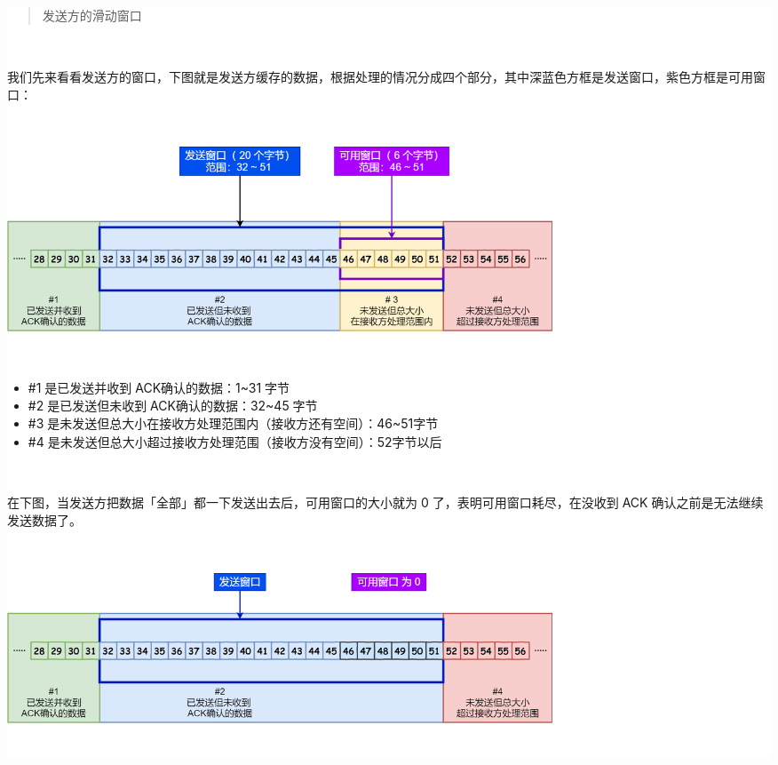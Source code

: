 ﻿

> 发送方的滑动窗口

﻿

我们先来看看发送方的窗口，下图就是发送方缓存的数据，根据处理的情况分成四个部分，其中深蓝色方框是发送窗口，紫色方框是可用窗口：

﻿

<img src="../../assets/dab1fd117460ca012080fdb52a99f847.png" alt="img" style="zoom:60%;" />

﻿

- \#1 是已发送并收到 ACK确认的数据：1~31 字节
- \#2 是已发送但未收到 ACK确认的数据：32~45 字节
- \#3 是未发送但总大小在接收方处理范围内（接收方还有空间）：46~51字节
- \#4 是未发送但总大小超过接收方处理范围（接收方没有空间）：52字节以后

﻿

在下图，当发送方把数据「全部」都一下发送出去后，可用窗口的大小就为 0 了，表明可用窗口耗尽，在没收到 ACK 确认之前是无法继续发送数据了。

﻿

<img src="../../assets/d486cc3872e9873ab2a646cd6908f739.png" alt="img" style="zoom:60%;" />

﻿
